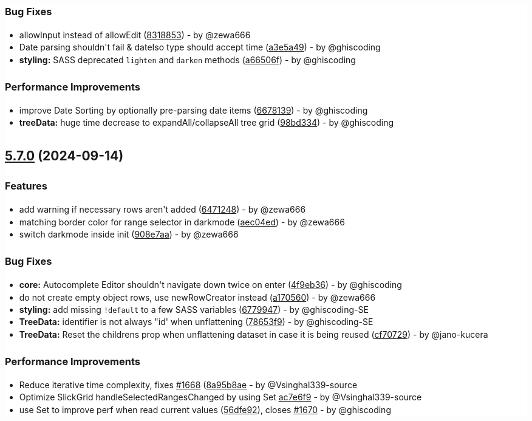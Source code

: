 ### Bug Fixes

* allowInput instead of allowEdit ([8318853](https://github.com/ghiscoding/slickgrid-universal/commit/83188534676a403f3edd548ff2f5dec2b0344c73)) - by @zewa666
* Date parsing shouldn't fail & dateIso type should accept time ([a3e5a49](https://github.com/ghiscoding/slickgrid-universal/commit/a3e5a49cbc8d89bf1ea91f4cafa570740defa4f2)) - by @ghiscoding
* **styling:** SASS deprecated `lighten` and `darken` methods ([a66506f](https://github.com/ghiscoding/slickgrid-universal/commit/a66506f93c2a51682bba7a5945022087726c1292)) - by @ghiscoding

### Performance Improvements

* improve Date Sorting by optionally pre-parsing date items ([6678139](https://github.com/ghiscoding/slickgrid-universal/commit/66781393b2aa139b8612bc9e92280165f39dc00f)) - by @ghiscoding
* **treeData:** huge time decrease to expandAll/collapseAll tree grid ([98bd334](https://github.com/ghiscoding/slickgrid-universal/commit/98bd3341e5d089cedf79e09944b8ffc9c4c1a273)) - by @ghiscoding

## [5.7.0](https://github.com/ghiscoding/slickgrid-universal/compare/v5.6.1...v5.7.0) (2024-09-14)

### Features

* add warning if necessary rows aren't added ([6471248](https://github.com/ghiscoding/slickgrid-universal/commit/6471248fa3cb70c93a938eb878c34232561d55ff)) - by @zewa666
* matching border color for range selector in darkmode ([aec04ed](https://github.com/ghiscoding/slickgrid-universal/commit/aec04ed1e5fa286552c4c60b4f09ce8d3ba65f36)) - by @zewa666
* switch darkmode inside init ([908e7aa](https://github.com/ghiscoding/slickgrid-universal/commit/908e7aa77dd1cfbd049238052a4e9d7e2a04828a)) - by @zewa666

### Bug Fixes

* **core:** Autocomplete Editor shouldn't navigate down twice on enter ([4f9eb36](https://github.com/ghiscoding/slickgrid-universal/commit/4f9eb369793ef62794d032f6eb69cd32e38ea747)) - by @ghiscoding
* do not create empty object rows, use newRowCreator instead ([a170560](https://github.com/ghiscoding/slickgrid-universal/commit/a170560a2543b57ad8b975ca8fbfe9d005c49e61)) - by @zewa666
* **styling:** add missing `!default` to a few SASS variables ([6779947](https://github.com/ghiscoding/slickgrid-universal/commit/6779947c18759609c4fa9977cd88d79d9058f126)) - by @ghiscoding-SE
* **TreeData:** identifier is not always "id' when unflattening ([78653f9](https://github.com/ghiscoding/slickgrid-universal/commit/78653f9ff2807a53b0622e35b86ad35bd53e345f)) - by @ghiscoding-SE
* **TreeData:** Reset the childrens prop when unflattening dataset in case it is being reused ([cf70729](https://github.com/ghiscoding/slickgrid-universal/commit/cf70729b62318a3b6997b20b3ae692266d075df1)) - by @jano-kucera

### Performance Improvements

* Reduce iterative time complexity, fixes [#1668](https://github.com/ghiscoding/slickgrid-universal/issues/1668) ([8a95b8ae](https://github.com/ghiscoding/slickgrid-universal/pull/1670/commits/8a95b8aea44af38afd39064c88545cc55117f132) - by @Vsinghal339-source
* Optimize SlickGrid handleSelectedRangesChanged by using Set [ac7e6f9](https://github.com/ghiscoding/slickgrid-universal/commit/ac7e6f9a77d5e881ef465a5fae35914f3ba1d03d) - by @Vsinghal339-source
* use Set to improve perf when read current values ([56dfe92](https://github.com/ghiscoding/slickgrid-universal/commit/56dfe927cae76d7a109659a506b213109d3c11ff)), closes [#1670](https://github.com/ghiscoding/slickgrid-universal/issues/1670) - by @ghiscoding
